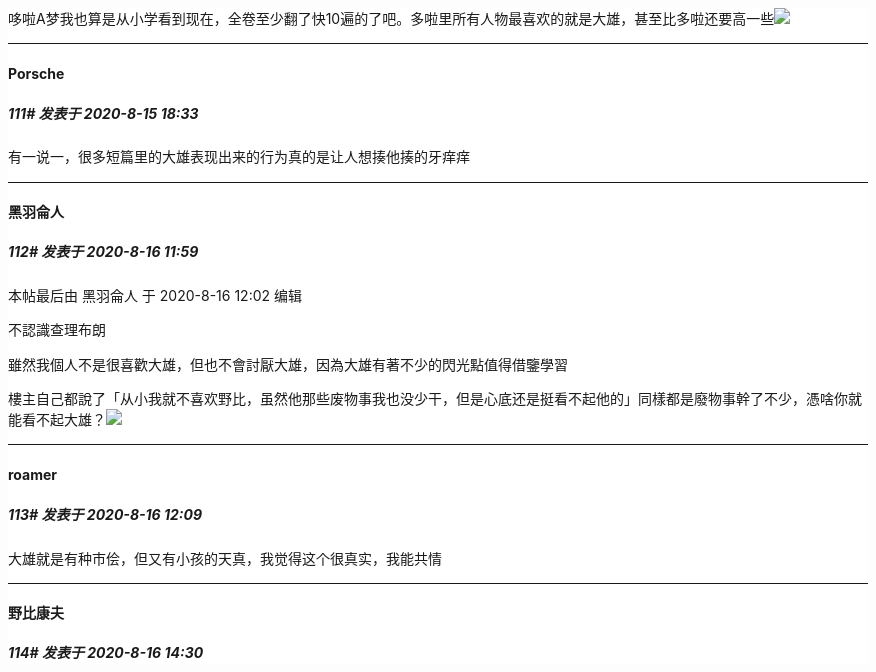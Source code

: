 

哆啦A梦我也算是从小学看到现在，全卷至少翻了快10遍的了吧。多啦里所有人物最喜欢的就是大雄，甚至比多啦还要高一些<img src="https://static.saraba1st.com/image/smiley/face2017/001.png" referrerpolicy="no-referrer">







-----

####  Porsche  
##### 111#       发表于 2020-8-15 18:33




有一说一，很多短篇里的大雄表现出来的行为真的是让人想揍他揍的牙痒痒







-----

####  黑羽侖人  
##### 112#       发表于 2020-8-16 11:59



 本帖最后由 黑羽侖人 于 2020-8-16 12:02 编辑 

不認識查理布朗

雖然我個人不是很喜歡大雄，但也不會討厭大雄，因為大雄有著不少的閃光點值得借鑒學習

樓主自己都說了「从小我就不喜欢野比，虽然他那些废物事我也没少干，但是心底还是挺看不起他的」同樣都是廢物事幹了不少，憑啥你就能看不起大雄？<img src="https://static.saraba1st.com/image/smiley/face2017/001.png" referrerpolicy="no-referrer">







-----

####  roamer  
##### 113#       发表于 2020-8-16 12:09




大雄就是有种市侩，但又有小孩的天真，我觉得这个很真实，我能共情







-----

####  野比康夫  
##### 114#       发表于 2020-8-16 14:30
